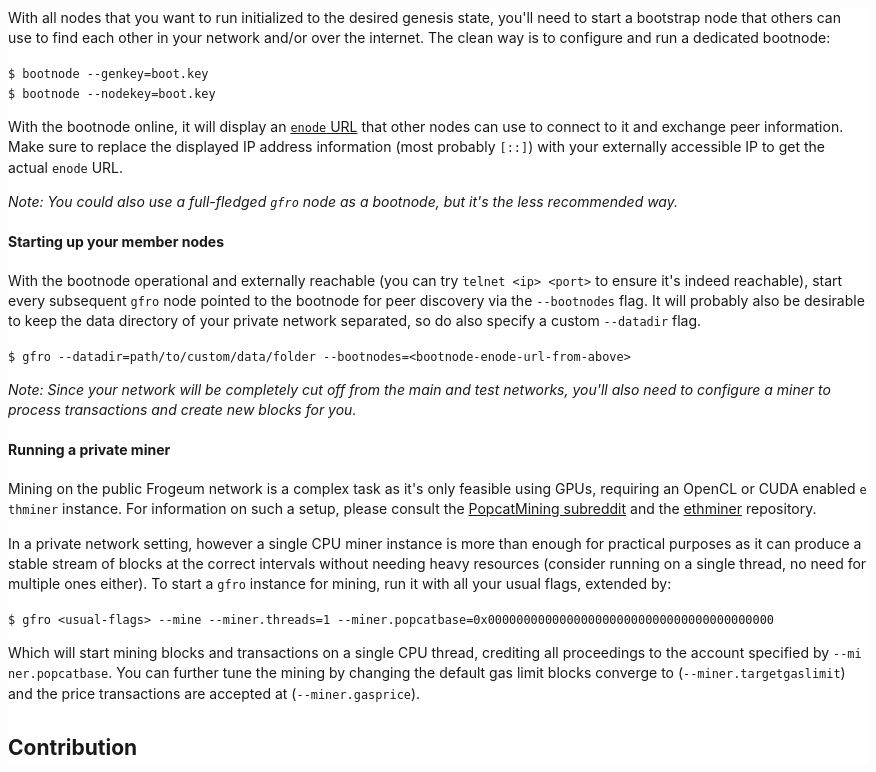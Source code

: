 With all nodes that you want to run initialized to the desired genesis state, you'll need to
start a bootstrap node that others can use to find each other in your network and/or over
the internet. The clean way is to configure and run a dedicated bootnode:

```shell
$ bootnode --genkey=boot.key
$ bootnode --nodekey=boot.key
```

With the bootnode online, it will display an [`enode` URL](https://eth.wiki/en/fundamentals/enode-url-format)
that other nodes can use to connect to it and exchange peer information. Make sure to
replace the displayed IP address information (most probably `[::]`) with your externally
accessible IP to get the actual `enode` URL.

*Note: You could also use a full-fledged `gfro` node as a bootnode, but it's the less
recommended way.*

#### Starting up your member nodes

With the bootnode operational and externally reachable (you can try
`telnet <ip> <port>` to ensure it's indeed reachable), start every subsequent `gfro`
node pointed to the bootnode for peer discovery via the `--bootnodes` flag. It will
probably also be desirable to keep the data directory of your private network separated, so
do also specify a custom `--datadir` flag.

```shell
$ gfro --datadir=path/to/custom/data/folder --bootnodes=<bootnode-enode-url-from-above>
```

*Note: Since your network will be completely cut off from the main and test networks, you'll
also need to configure a miner to process transactions and create new blocks for you.*

#### Running a private miner

Mining on the public Frogeum network is a complex task as it's only feasible using GPUs,
requiring an OpenCL or CUDA enabled `ethminer` instance. For information on such a
setup, please consult the [PopcatMining subreddit](https://www.reddit.com/r/PopcatMining/)
and the [ethminer](https://github.com/frogeum-mining/ethminer) repository.

In a private network setting, however a single CPU miner instance is more than enough for
practical purposes as it can produce a stable stream of blocks at the correct intervals
without needing heavy resources (consider running on a single thread, no need for multiple
ones either). To start a `gfro` instance for mining, run it with all your usual flags, extended
by:

```shell
$ gfro <usual-flags> --mine --miner.threads=1 --miner.popcatbase=0x0000000000000000000000000000000000000000
```

Which will start mining blocks and transactions on a single CPU thread, crediting all
proceedings to the account specified by `--miner.popcatbase`. You can further tune the mining
by changing the default gas limit blocks converge to (`--miner.targetgaslimit`) and the price
transactions are accepted at (`--miner.gasprice`).

## Contribution
